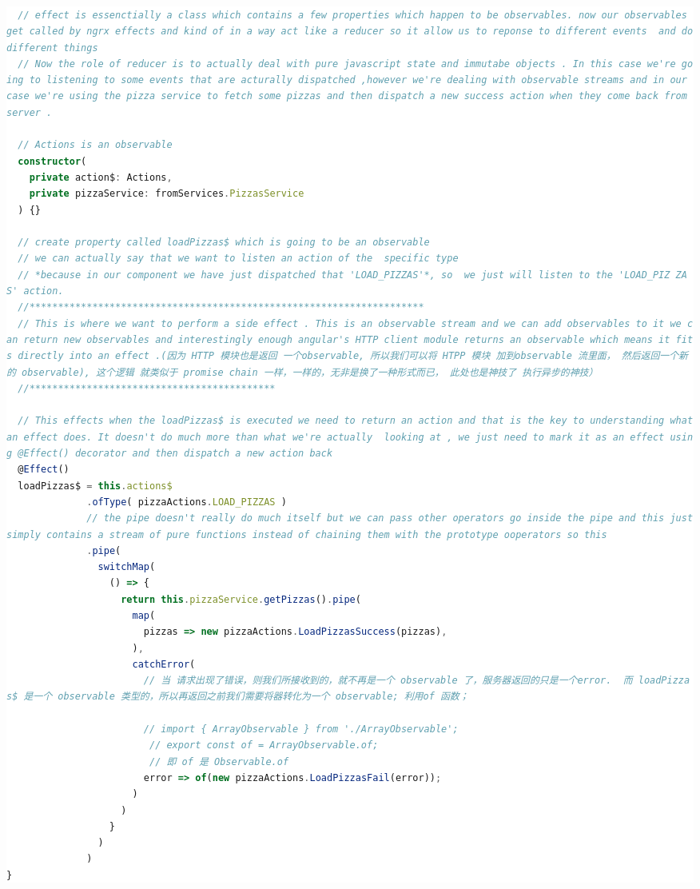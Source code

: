 ```ts
  // effect is essenctially a class which contains a few properties which happen to be observables. now our observables get called by ngrx effects and kind of in a way act like a reducer so it allow us to reponse to different events  and do different things 
  // Now the role of reducer is to actually deal with pure javascript state and immutabe objects . In this case we're going to listening to some events that are acturally dispatched ,however we're dealing with observable streams and in our case we're using the pizza service to fetch some pizzas and then dispatch a new success action when they come back from server .

  // Actions is an observable 
  constructor(
    private action$: Actions, 
    private pizzaService: fromServices.PizzasService
  ) {}
  
  // create property called loadPizzas$ which is going to be an observable 
  // we can actually say that we want to listen an action of the  specific type 
  // *because in our component we have just dispatched that 'LOAD_PIZZAS'*, so  we just will listen to the 'LOAD_PIZ ZAS' action. 
  //*********************************************************************
  // This is where we want to perform a side effect . This is an observable stream and we can add observables to it we can return new observables and interestingly enough angular's HTTP client module returns an observable which means it fits directly into an effect .(因为 HTTP 模块也是返回 一个observable, 所以我们可以将 HTPP 模块 加到observable 流里面， 然后返回一个新的 observable), 这个逻辑 就类似于 promise chain 一样，一样的，无非是换了一种形式而已， 此处也是神技了 执行异步的神技）
  //*******************************************

  // This effects when the loadPizzas$ is executed we need to return an action and that is the key to understanding what an effect does. It doesn't do much more than what we're actually  looking at , we just need to mark it as an effect using @Effect() decorator and then dispatch a new action back 
  @Effect()
  loadPizzas$ = this.actions$
              .ofType( pizzaActions.LOAD_PIZZAS )
              // the pipe doesn't really do much itself but we can pass other operators go inside the pipe and this just simply contains a stream of pure functions instead of chaining them with the prototype ooperators so this 
              .pipe(
                switchMap(
                  () => {
                    return this.pizzaService.getPizzas().pipe(
                      map(
                        pizzas => new pizzaActions.LoadPizzasSuccess(pizzas),
                      ),
                      catchError(
                        // 当 请求出现了错误，则我们所接收到的，就不再是一个 observable 了，服务器返回的只是一个error.  而 loadPizzas$ 是一个 observable 类型的，所以再返回之前我们需要将器转化为一个 observable; 利用of 函数；

                        // import { ArrayObservable } from './ArrayObservable';
                         // export const of = ArrayObservable.of;
                         // 即 of 是 Observable.of
                        error => of(new pizzaActions.LoadPizzasFail(error));
                      )
                    )
                  }
                )
              )
}

```
